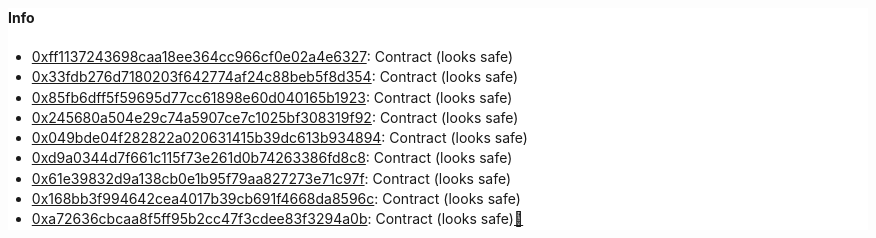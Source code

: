 #### Info

- [0xff1137243698caa18ee364cc966cf0e02a4e6327](https://optimistic.etherscan.io/address/0xff1137243698caa18ee364cc966cf0e02a4e6327): Contract (looks safe)
- [0x33fdb276d7180203f642774af24c88beb5f8d354](https://optimistic.etherscan.io/address/0x33fdb276d7180203f642774af24c88beb5f8d354): Contract (looks safe)
- [0x85fb6dff5f59695d77cc61898e60d040165b1923](https://optimistic.etherscan.io/address/0x85fb6dff5f59695d77cc61898e60d040165b1923): Contract (looks safe)
- [0x245680a504e29c74a5907ce7c1025bf308319f92](https://optimistic.etherscan.io/address/0x245680a504e29c74a5907ce7c1025bf308319f92): Contract (looks safe)
- [0x049bde04f282822a020631415b39dc613b934894](https://optimistic.etherscan.io/address/0x049bde04f282822a020631415b39dc613b934894): Contract (looks safe)
- [0xd9a0344d7f661c115f73e261d0b74263386fd8c8](https://optimistic.etherscan.io/address/0xd9a0344d7f661c115f73e261d0b74263386fd8c8): Contract (looks safe)
- [0x61e39832d9a138cb0e1b95f79aa827273e71c97f](https://optimistic.etherscan.io/address/0x61e39832d9a138cb0e1b95f79aa827273e71c97f): Contract (looks safe)
- [0x168bb3f994642cea4017b39cb691f4668da8596c](https://optimistic.etherscan.io/address/0x168bb3f994642cea4017b39cb691f4668da8596c): Contract (looks safe)
- [0xa72636cbcaa8f5ff95b2cc47f3cdee83f3294a0b](https://optimistic.etherscan.io/address/0xa72636cbcaa8f5ff95b2cc47f3cdee83f3294a0b): Contract (looks safe)[:ghost:](https://github.com/bgd-labs/aave-address-book "AaveV3Optimism.ACL_MANAGER")

